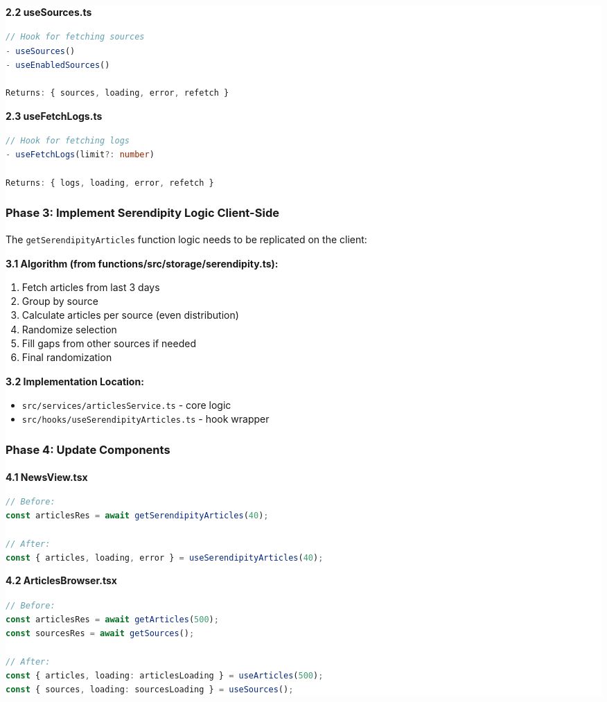 **2.2 useSources.ts**
```typescript
// Hook for fetching sources
- useSources()
- useEnabledSources()

Returns: { sources, loading, error, refetch }
```

**2.3 useFetchLogs.ts**
```typescript
// Hook for fetching logs
- useFetchLogs(limit?: number)

Returns: { logs, loading, error, refetch }
```

### Phase 3: Implement Serendipity Logic Client-Side

The `getSerendipityArticles` function logic needs to be replicated on the client:

**3.1 Algorithm (from functions/src/storage/serendipity.ts):**
1. Fetch articles from last 3 days
2. Group by source
3. Calculate articles per source (even distribution)
4. Randomize selection
5. Fill gaps from other sources if needed
6. Final randomization

**3.2 Implementation Location:**
- `src/services/articlesService.ts` - core logic
- `src/hooks/useSerendipityArticles.ts` - hook wrapper

### Phase 4: Update Components

**4.1 NewsView.tsx**
```typescript
// Before:
const articlesRes = await getSerendipityArticles(40);

// After:
const { articles, loading, error } = useSerendipityArticles(40);
```

**4.2 ArticlesBrowser.tsx**
```typescript
// Before:
const articlesRes = await getArticles(500);
const sourcesRes = await getSources();

// After:
const { articles, loading: articlesLoading } = useArticles(500);
const { sources, loading: sourcesLoading } = useSources();
```
